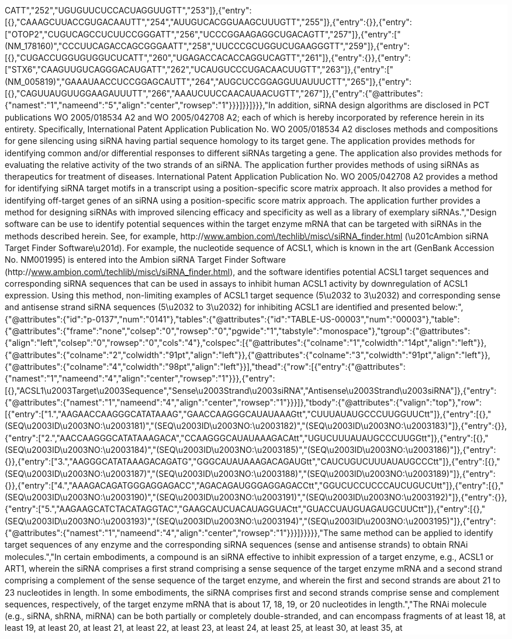 CATT","252","UGUGUUCUCCACUAGGUUGTT","253"]},{"entry":[{},"CAAAGCUUACCGUGACAAUTT","254","AUUGUCACGGUAAGCUUUGTT","255"]},{"entry":{}},{"entry":["OTOP2","CUGUCAGCCUCUUCCGGGATT","256","UCCCGGAAGAGGCUGACAGTT","257"]},{"entry":["(NM_178160)","CCCUUCAGACCAGCGGGAATT","258","UUCCCGCUGGUCUGAAGGGTT","259"]},{"entry":[{},"CUGACCUGGUGUGGUCUCATT","260","UGAGACCACACCAGGUCAGTT","261"]},{"entry":{}},{"entry":["STX6","CAAGUUGUCAGGGACAUGATT","262","UCAUGUCCCUGACAACUUGTT","263"]},{"entry":["(NM_005819)","GAAAUAACCUCCGGAGCAUTT","264","AUGCUCCGGAGGUUAUUUCTT","265"]},{"entry":[{},"CAGUUAUGUUGGAAGAUUUTT","266","AAAUCUUCCAACAUAACUGTT","267"]},{"entry":{"@attributes":{"namest":"1","nameend":"5","align":"center","rowsep":"1"}}}]}}]}}},"In addition, siRNA design algorithms are disclosed in PCT publications WO 2005\/018534 A2 and WO 2005\/042708 A2; each of which is hereby incorporated by reference herein in its entirety. Specifically, International Patent Application Publication No. WO 2005\/018534 A2 discloses methods and compositions for gene silencing using siRNA having partial sequence homology to its target gene. The application provides methods for identifying common and\/or differential responses to different siRNAs targeting a gene. The application also provides methods for evaluating the relative activity of the two strands of an siRNA. The application further provides methods of using siRNAs as therapeutics for treatment of diseases. International Patent Application Publication No. WO 2005\/042708 A2 provides a method for identifying siRNA target motifs in a transcript using a position-specific score matrix approach. It also provides a method for identifying off-target genes of an siRNA using a position-specific score matrix approach. The application further provides a method for designing siRNAs with improved silencing efficacy and specificity as well as a library of exemplary siRNAs.","Design software can be use to identify potential sequences within the target enzyme mRNA that can be targeted with siRNAs in the methods described herein. See, for example, http:\/\/www.ambion.com\/techlib\/misc\/siRNA_finder.html (\u201cAmbion siRNA Target Finder Software\u201d). For example, the nucleotide sequence of ACSL1, which is known in the art (GenBank Accession No. NM001995) is entered into the Ambion siRNA Target Finder Software (http:\/\/www.ambion.com\/techlib\/misc\/siRNA_finder.html), and the software identifies potential ACSL1 target sequences and corresponding siRNA sequences that can be used in assays to inhibit human ACSL1 activity by downregulation of ACSL1 expression. Using this method, non-limiting examples of ACSL1 target sequence (5\u2032 to 3\u2032) and corresponding sense and antisense strand siRNA sequences (5\u2032 to 3\u2032) for inhibiting ACSL1 are identified and presented below:",{"@attributes":{"id":"p-0137","num":"0141"},"tables":{"@attributes":{"id":"TABLE-US-00003","num":"00003"},"table":{"@attributes":{"frame":"none","colsep":"0","rowsep":"0","pgwide":"1","tabstyle":"monospace"},"tgroup":{"@attributes":{"align":"left","colsep":"0","rowsep":"0","cols":"4"},"colspec":[{"@attributes":{"colname":"1","colwidth":"14pt","align":"left"}},{"@attributes":{"colname":"2","colwidth":"91pt","align":"left"}},{"@attributes":{"colname":"3","colwidth":"91pt","align":"left"}},{"@attributes":{"colname":"4","colwidth":"98pt","align":"left"}}],"thead":{"row":[{"entry":{"@attributes":{"namest":"1","nameend":"4","align":"center","rowsep":"1"}}},{"entry":[{},"ACSL1\u2003Target\u2003Sequence","Sense\u2003Strand\u2003siRNA","Antisense\u2003Strand\u2003siRNA"]},{"entry":{"@attributes":{"namest":"1","nameend":"4","align":"center","rowsep":"1"}}}]},"tbody":{"@attributes":{"valign":"top"},"row":[{"entry":["1.","AAGAACCAAGGGCATATAAAG","GAACCAAGGGCAUAUAAAGtt","CUUUAUAUGCCCUUGGUUCtt"]},{"entry":[{},"(SEQ\u2003ID\u2003NO:\u2003181)","(SEQ\u2003ID\u2003NO:\u2003182)","(SEQ\u2003ID\u2003NO:\u2003183)"]},{"entry":{}},{"entry":["2.","AACCAAGGGCATATAAAGACA","CCAAGGGCAUAUAAAGACAtt","UGUCUUUAUAUGCCCUUGGtt"]},{"entry":[{},"(SEQ\u2003ID\u2003NO:\u2003184)","(SEQ\u2003ID\u2003NO:\u2003185)","(SEQ\u2003ID\u2003NO:\u2003186)"]},{"entry":{}},{"entry":["3.","AAGGGCATATAAAGACAGATG","GGGCAUAUAAAGACAGAUGtt","CAUCUGUCUUUAUAUGCCCtt"]},{"entry":[{},"(SEQ\u2003ID\u2003NO:\u2003187)","(SEQ\u2003ID\u2003NO:\u2003188)","(SEQ\u2003ID\u2003NO:\u2003189)"]},{"entry":{}},{"entry":["4.","AAAGACAGATGGGAGGAGACC","AGACAGAUGGGAGGAGACCtt","GGUCUCCUCCCAUCUGUCUtt"]},{"entry":[{},"(SEQ\u2003ID\u2003NO:\u2003190)","(SEQ\u2003ID\u2003NO:\u2003191)","(SEQ\u2003ID\u2003NO:\u2003192)"]},{"entry":{}},{"entry":["5.","AAGAAGCATCTACATAGGTAC","GAAGCAUCUACAUAGGUACtt","GUACCUAUGUAGAUGCUUCtt"]},{"entry":[{},"(SEQ\u2003ID\u2003NO:\u2003193)","(SEQ\u2003ID\u2003NO:\u2003194)","(SEQ\u2003ID\u2003NO:\u2003195)"]},{"entry":{"@attributes":{"namest":"1","nameend":"4","align":"center","rowsep":"1"}}}]}}}}},"The same method can be applied to identify target sequences of any enzyme and the corresponding siRNA sequences (sense and antisense strands) to obtain RNAi molecules.","In certain embodiments, a compound is an siRNA effective to inhibit expression of a target enzyme, e.g., ACSL1 or ART1, wherein the siRNA comprises a first strand comprising a sense sequence of the target enzyme mRNA and a second strand comprising a complement of the sense sequence of the target enzyme, and wherein the first and second strands are about 21 to 23 nucleotides in length. In some embodiments, the siRNA comprises first and second strands comprise sense and complement sequences, respectively, of the target enzyme mRNA that is about 17, 18, 19, or 20 nucleotides in length.","The RNAi molecule (e.g., siRNA, shRNA, miRNA) can be both partially or completely double-stranded, and can encompass fragments of at least 18, at least 19, at least 20, at least 21, at least 22, at least 23, at least 24, at least 25, at least 30, at least 35, at